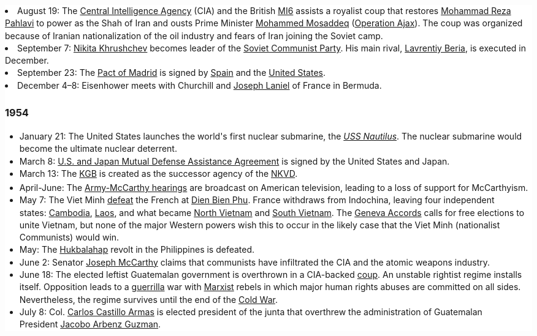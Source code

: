 <li>August 19: The&nbsp;<a title="Central Intelligence Agency" href="https://en.wikipedia.org/wiki/Central_Intelligence_Agency">Central Intelligence Agency</a>&nbsp;(CIA) and the British&nbsp;<a title="Secret Intelligence Service" href="https://en.wikipedia.org/wiki/Secret_Intelligence_Service">MI6</a>&nbsp;assists a royalist coup that restores&nbsp;<a title="Mohammad Reza Pahlavi" href="https://en.wikipedia.org/wiki/Mohammad_Reza_Pahlavi">Mohammad Reza Pahlavi</a>&nbsp;to power as the Shah of Iran and ousts Prime Minister&nbsp;<a class="mw-redirect" title="Mohammed Mosaddeq" href="https://en.wikipedia.org/wiki/Mohammed_Mosaddeq">Mohammed Mosaddeq</a>&nbsp;(<a class="mw-redirect" title="Operation Ajax" href="https://en.wikipedia.org/wiki/Operation_Ajax">Operation Ajax</a>). The coup was organized because of Iranian nationalization of the oil industry and fears of Iran joining the Soviet camp.</li>
<li>September 7:&nbsp;<a title="Nikita Khrushchev" href="https://en.wikipedia.org/wiki/Nikita_Khrushchev">Nikita Khrushchev</a>&nbsp;becomes leader of the&nbsp;<a class="mw-redirect" title="Soviet Communist Party" href="https://en.wikipedia.org/wiki/Soviet_Communist_Party">Soviet Communist Party</a>. His main rival,&nbsp;<a title="Lavrentiy Beria" href="https://en.wikipedia.org/wiki/Lavrentiy_Beria">Lavrentiy Beria</a>, is executed in December.</li>
<li>September 23: The&nbsp;<a title="Pact of Madrid" href="https://en.wikipedia.org/wiki/Pact_of_Madrid">Pact of Madrid</a>&nbsp;is signed by&nbsp;<a title="Spain" href="https://en.wikipedia.org/wiki/Spain">Spain</a>&nbsp;and the&nbsp;<a title="United States" href="https://en.wikipedia.org/wiki/United_States">United States</a>.</li>
<li>December 4&ndash;8: Eisenhower meets with Churchill and&nbsp;<a title="Joseph Laniel" href="https://en.wikipedia.org/wiki/Joseph_Laniel">Joseph Laniel</a>&nbsp;of France in Bermuda.</li>
</ul>
<h3><span id="1954" class="mw-headline">1954</span></h3>
<ul>
<li>January 21: The United States launches the world's first nuclear submarine, the&nbsp;<a title="USS Nautilus (SSN-571)" href="https://en.wikipedia.org/wiki/USS_Nautilus_(SSN-571)"><em>USS Nautilus</em></a>. The nuclear submarine would become the ultimate nuclear deterrent.</li>
<li>March 8:&nbsp;<a title="U.S. and Japan Mutual Defense Assistance Agreement" href="https://en.wikipedia.org/wiki/U.S._and_Japan_Mutual_Defense_Assistance_Agreement">U.S. and Japan Mutual Defense Assistance Agreement</a>&nbsp;is signed by the United States and Japan.</li>
<li>March 13: The&nbsp;<a title="KGB" href="https://en.wikipedia.org/wiki/KGB">KGB</a>&nbsp;is created as the successor agency of the&nbsp;<a title="NKVD" href="https://en.wikipedia.org/wiki/NKVD">NKVD</a>.</li>
<li>April-June: The&nbsp;<a title="Army&ndash;McCarthy hearings" href="https://en.wikipedia.org/wiki/Army%E2%80%93McCarthy_hearings">Army-McCarthy hearings</a>&nbsp;are broadcast on American television, leading to a loss of support for McCarthyism.<sup id="cite_ref-23" class="reference"></sup></li>
<li>May 7: The Viet Minh&nbsp;<a title="Battle of Dien Bien Phu" href="https://en.wikipedia.org/wiki/Battle_of_Dien_Bien_Phu">defeat</a>&nbsp;the French at&nbsp;<a class="mw-redirect" title="Dien Bien Phu" href="https://en.wikipedia.org/wiki/Dien_Bien_Phu">Dien Bien Phu</a>. France withdraws from Indochina, leaving four independent states:&nbsp;<a title="Cambodia" href="https://en.wikipedia.org/wiki/Cambodia">Cambodia</a>,&nbsp;<a title="Laos" href="https://en.wikipedia.org/wiki/Laos">Laos</a>, and what became&nbsp;<a title="North Vietnam" href="https://en.wikipedia.org/wiki/North_Vietnam">North Vietnam</a>&nbsp;and&nbsp;<a title="South Vietnam" href="https://en.wikipedia.org/wiki/South_Vietnam">South Vietnam</a>. The&nbsp;<a class="mw-redirect" title="Geneva Conference (1954)" href="https://en.wikipedia.org/wiki/Geneva_Conference_(1954)">Geneva Accords</a>&nbsp;calls for free elections to unite Vietnam, but none of the major Western powers wish this to occur in the likely case that the Viet Minh (nationalist Communists) would win.</li>
<li>May: The&nbsp;<a title="Hukbalahap" href="https://en.wikipedia.org/wiki/Hukbalahap">Hukbalahap</a>&nbsp;revolt in the Philippines is defeated.</li>
<li>June 2: Senator&nbsp;<a title="Joseph McCarthy" href="https://en.wikipedia.org/wiki/Joseph_McCarthy">Joseph McCarthy</a>&nbsp;claims that communists have infiltrated the CIA and the atomic weapons industry.</li>
<li>June 18: The elected leftist Guatemalan government is overthrown in a CIA-backed&nbsp;<a title="1954 Guatemalan coup d'&eacute;tat" href="https://en.wikipedia.org/wiki/1954_Guatemalan_coup_d%27%C3%A9tat">coup</a>. An unstable rightist regime installs itself. Opposition leads to a&nbsp;<a title="Guerrilla warfare" href="https://en.wikipedia.org/wiki/Guerrilla_warfare">guerrilla</a>&nbsp;war with&nbsp;<a title="Marxism" href="https://en.wikipedia.org/wiki/Marxism">Marxist</a>&nbsp;rebels in which major human rights abuses are committed on all sides. Nevertheless, the regime survives until the end of the&nbsp;<a title="Cold War" href="https://en.wikipedia.org/wiki/Cold_War">Cold War</a>.</li>
<li>July 8: Col.&nbsp;<a title="Carlos Castillo Armas" href="https://en.wikipedia.org/wiki/Carlos_Castillo_Armas">Carlos Castillo Armas</a>&nbsp;is elected president of the junta that overthrew the administration of Guatemalan President&nbsp;<a class="mw-redirect" title="Jacobo Arbenz Guzman" href="https://en.wikipedia.org/wiki/Jacobo_Arbenz_Guzman">Jacobo Arbenz Guzman</a>.</li>